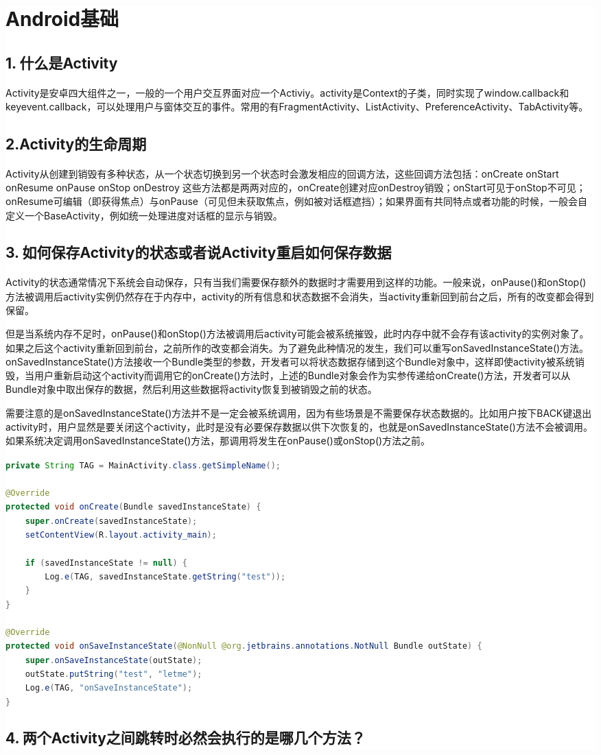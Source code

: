 # Android基础

## 1. 什么是Activity

​		Activity是安卓四大组件之一，一般的一个用户交互界面对应一个Activiy。activity是Context的子类，同时实现了window.callback和keyevent.callback，可以处理用户与窗体交互的事件。常用的有FragmentActivity、ListActivity、PreferenceActivity、TabActivity等。

## 2.Activity的生命周期

​		Activity从创建到销毁有多种状态，从一个状态切换到另一个状态时会激发相应的回调方法，这些回调方法包括：onCreate onStart onResume onPause onStop onDestroy 这些方法都是两两对应的，onCreate创建对应onDestroy销毁；onStart可见于onStop不可见；onResume可编辑（即获得焦点）与onPause（可见但未获取焦点，例如被对话框遮挡）；如果界面有共同特点或者功能的时候，一般会自定义一个BaseActivity，例如统一处理进度对话框的显示与销毁。

## 3. 如何保存Activity的状态或者说Activity重启如何保存数据

​		Activity的状态通常情况下系统会自动保存，只有当我们需要保存额外的数据时才需要用到这样的功能。一般来说，onPause()和onStop()方法被调用后activity实例仍然存在于内存中，activity的所有信息和状态数据不会消失，当activity重新回到前台之后，所有的改变都会得到保留。

​		但是当系统内存不足时，onPause()和onStop()方法被调用后activity可能会被系统摧毁，此时内存中就不会存有该activity的实例对象了。如果之后这个activity重新回到前台，之前所作的改变都会消失。为了避免此种情况的发生，我们可以重写onSavedInstanceState()方法。onSavedInstanceState()方法接收一个Bundle类型的参数，开发者可以将状态数据存储到这个Bundle对象中，这样即使activity被系统销毁，当用户重新启动这个activity而调用它的onCreate()方法时，上述的Bundle对象会作为实参传递给onCreate()方法，开发者可以从Bundle对象中取出保存的数据，然后利用这些数据将activity恢复到被销毁之前的状态。

​		需要注意的是onSavedInstanceState()方法并不是一定会被系统调用，因为有些场景是不需要保存状态数据的。比如用户按下BACK键退出activity时，用户显然是要关闭这个activity，此时是没有必要保存数据以供下次恢复的，也就是onSavedInstanceState()方法不会被调用。如果系统决定调用onSavedInstanceState()方法，那调用将发生在onPause()或onStop()方法之前。


```java
private String TAG = MainActivity.class.getSimpleName();

@Override
protected void onCreate(Bundle savedInstanceState) {
    super.onCreate(savedInstanceState);
    setContentView(R.layout.activity_main);

    if (savedInstanceState != null) {
        Log.e(TAG, savedInstanceState.getString("test"));
    }
}

@Override
protected void onSaveInstanceState(@NonNull @org.jetbrains.annotations.NotNull Bundle outState) {
    super.onSaveInstanceState(outState);
    outState.putString("test", "letme");
    Log.e(TAG, "onSaveInstanceState");
}
```

## 4.  两个Activity之间跳转时必然会执行的是哪几个方法？
